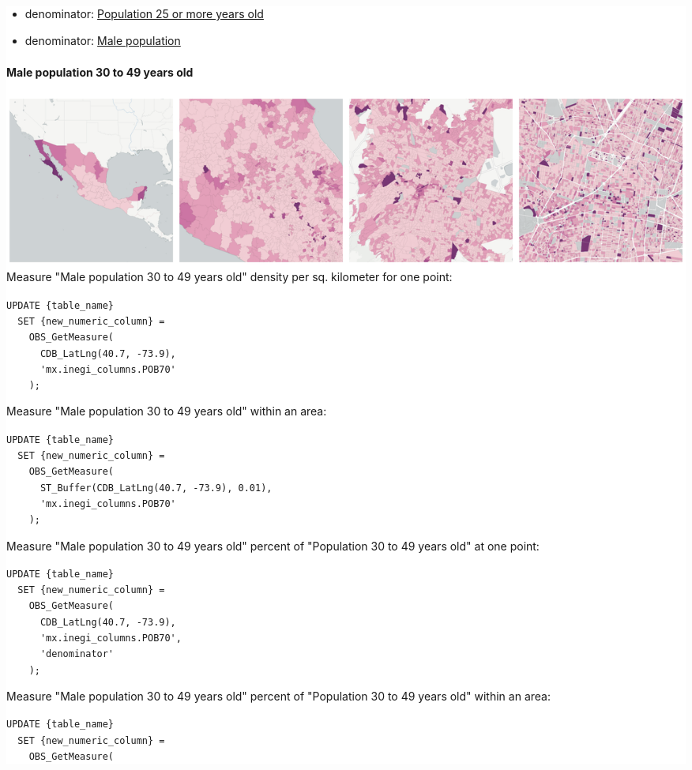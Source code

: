 * denominator: [Population 25 or more years old](#mx-inegi-columns-pob22)

* denominator: [Male population](#mx-inegi-columns-pob57)


#### <a name="male-population-30-to-49-years-old"></a><a name="mx-inegi-columns-pob70"></a>Male population 30 to 49 years old

[<img alt="../../_images/mx.inegi_columns.POB70.png" src="../../_images/mx.inegi_columns.POB70.png" style="width: 100%;" />](../../_images/mx.inegi_columns.POB70.png)Measure &quot;Male population 30 to 49 years old&quot;  density per sq. kilometer  for one point:

    UPDATE {table_name}
      SET {new_numeric_column} =
        OBS_GetMeasure(
          CDB_LatLng(40.7, -73.9),
          'mx.inegi_columns.POB70'
        );

Measure &quot;Male population 30 to 49 years old&quot; within an area:

    UPDATE {table_name}
      SET {new_numeric_column} =
        OBS_GetMeasure(
          ST_Buffer(CDB_LatLng(40.7, -73.9), 0.01),
          'mx.inegi_columns.POB70'
        );

Measure &quot;Male population 30 to 49 years old&quot; percent of &quot;Population 30 to 49 years old&quot; at one point:

    UPDATE {table_name}
      SET {new_numeric_column} =
        OBS_GetMeasure(
          CDB_LatLng(40.7, -73.9),
          'mx.inegi_columns.POB70',
          'denominator'
        );

Measure &quot;Male population 30 to 49 years old&quot; percent of &quot;Population 30 to 49 years old&quot; within an area:

    UPDATE {table_name}
      SET {new_numeric_column} =
        OBS_GetMeasure(
